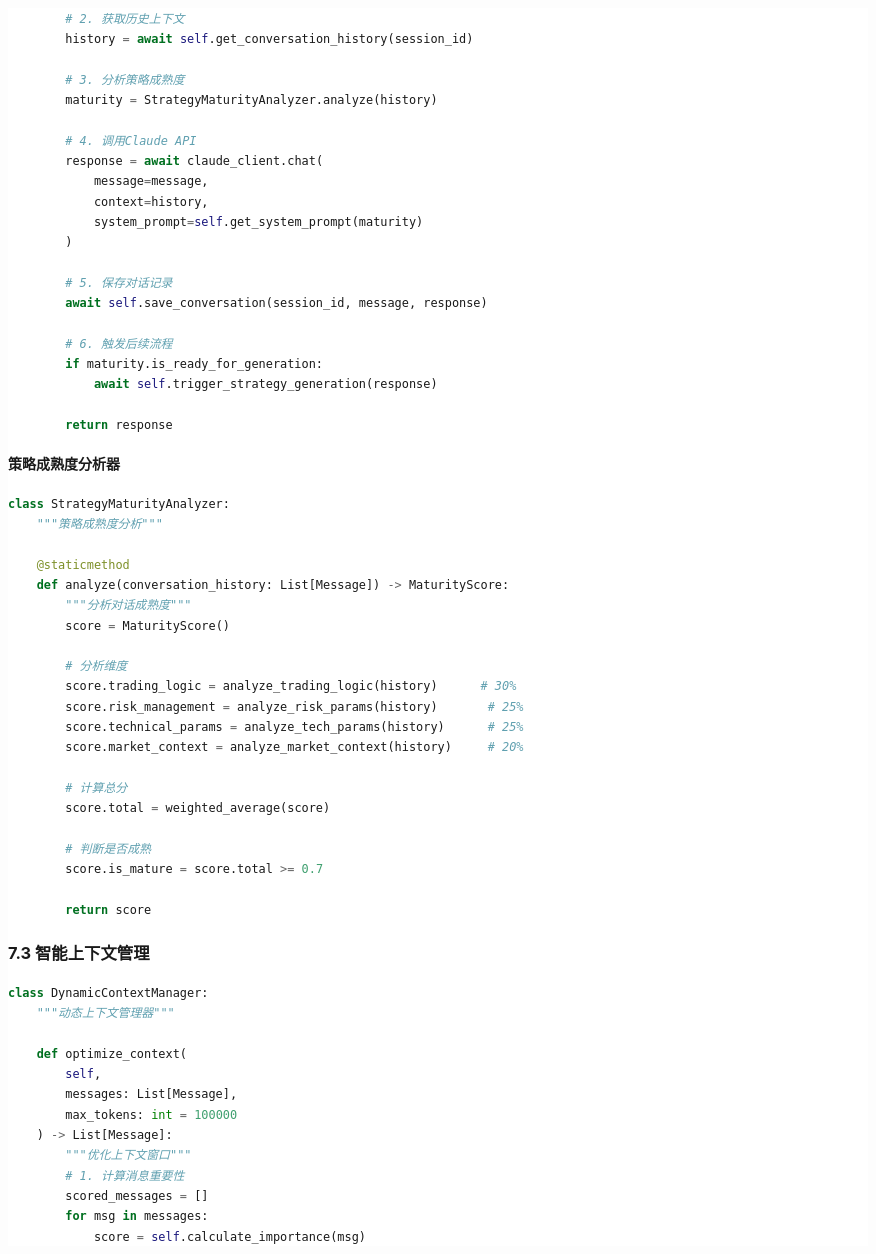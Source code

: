 ```python
        # 2. 获取历史上下文
        history = await self.get_conversation_history(session_id)
        
        # 3. 分析策略成熟度
        maturity = StrategyMaturityAnalyzer.analyze(history)
        
        # 4. 调用Claude API
        response = await claude_client.chat(
            message=message,
            context=history,
            system_prompt=self.get_system_prompt(maturity)
        )
        
        # 5. 保存对话记录
        await self.save_conversation(session_id, message, response)
        
        # 6. 触发后续流程
        if maturity.is_ready_for_generation:
            await self.trigger_strategy_generation(response)
        
        return response
```

#### 策略成熟度分析器
```python
class StrategyMaturityAnalyzer:
    """策略成熟度分析"""
    
    @staticmethod
    def analyze(conversation_history: List[Message]) -> MaturityScore:
        """分析对话成熟度"""
        score = MaturityScore()
        
        # 分析维度
        score.trading_logic = analyze_trading_logic(history)      # 30%
        score.risk_management = analyze_risk_params(history)       # 25%
        score.technical_params = analyze_tech_params(history)      # 25%
        score.market_context = analyze_market_context(history)     # 20%
        
        # 计算总分
        score.total = weighted_average(score)
        
        # 判断是否成熟
        score.is_mature = score.total >= 0.7
        
        return score
```

### 7.3 智能上下文管理

```python
class DynamicContextManager:
    """动态上下文管理器"""
    
    def optimize_context(
        self,
        messages: List[Message],
        max_tokens: int = 100000
    ) -> List[Message]:
        """优化上下文窗口"""
        # 1. 计算消息重要性
        scored_messages = []
        for msg in messages:
            score = self.calculate_importance(msg)
```